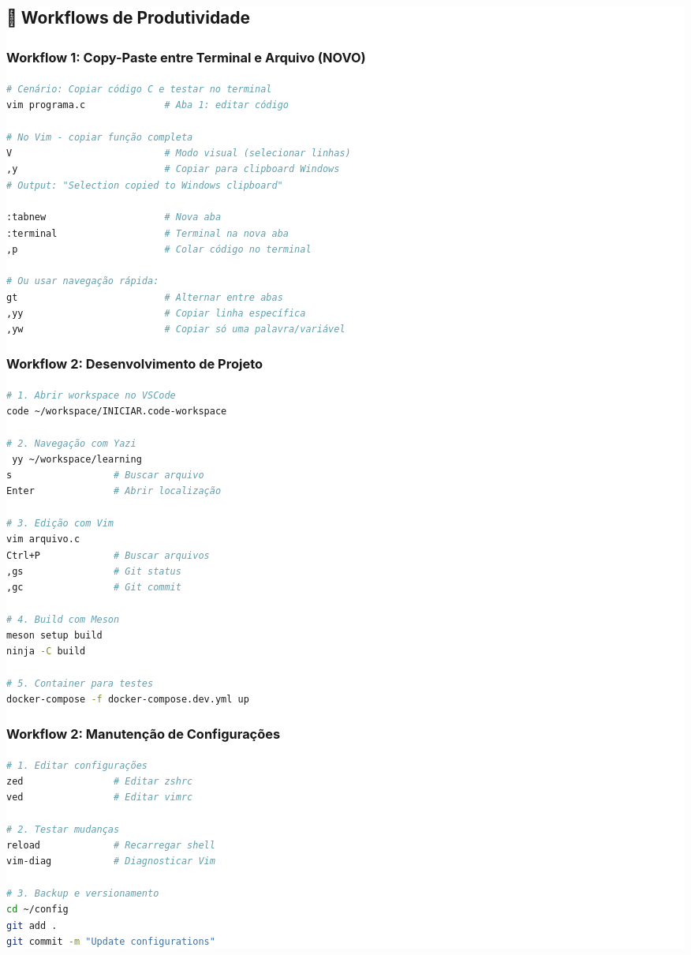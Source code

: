 
## 🚀 Workflows de Produtividade

### Workflow 1: Copy-Paste entre Terminal e Arquivo (NOVO)

```bash
# Cenário: Copiar código C e testar no terminal
vim programa.c              # Aba 1: editar código

# No Vim - copiar função completa
V                           # Modo visual (selecionar linhas)
,y                          # Copiar para clipboard Windows
# Output: "Selection copied to Windows clipboard"

:tabnew                     # Nova aba
:terminal                   # Terminal na nova aba
,p                          # Colar código no terminal

# Ou usar navegação rápida:
gt                          # Alternar entre abas
,yy                         # Copiar linha específica
,yw                         # Copiar só uma palavra/variável
```

### Workflow 2: Desenvolvimento de Projeto

```bash
# 1. Abrir workspace no VSCode
code ~/workspace/INICIAR.code-workspace

# 2. Navegação com Yazi
 yy ~/workspace/learning
s                  # Buscar arquivo
Enter              # Abrir localização

# 3. Edição com Vim
vim arquivo.c
Ctrl+P             # Buscar arquivos
,gs                # Git status
,gc                # Git commit

# 4. Build com Meson
meson setup build
ninja -C build

# 5. Container para testes
docker-compose -f docker-compose.dev.yml up
```

### Workflow 2: Manutenção de Configurações

```bash
# 1. Editar configurações
zed                # Editar zshrc
ved                # Editar vimrc

# 2. Testar mudanças
reload             # Recarregar shell
vim-diag           # Diagnosticar Vim

# 3. Backup e versionamento
cd ~/config
git add .
git commit -m "Update configurations"
```